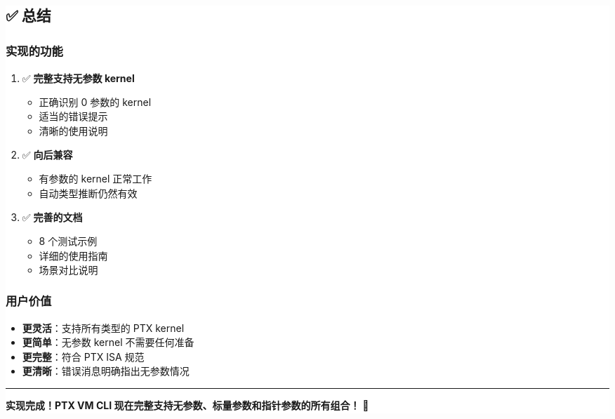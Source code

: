 
## ✅ 总结

### 实现的功能

1. ✅ **完整支持无参数 kernel**
   - 正确识别 0 参数的 kernel
   - 适当的错误提示
   - 清晰的使用说明

2. ✅ **向后兼容**
   - 有参数的 kernel 正常工作
   - 自动类型推断仍然有效

3. ✅ **完善的文档**
   - 8 个测试示例
   - 详细的使用指南
   - 场景对比说明

### 用户价值

- **更灵活**：支持所有类型的 PTX kernel
- **更简单**：无参数 kernel 不需要任何准备
- **更完整**：符合 PTX ISA 规范
- **更清晰**：错误消息明确指出无参数情况

---

**实现完成！PTX VM CLI 现在完整支持无参数、标量参数和指针参数的所有组合！** 🎉

